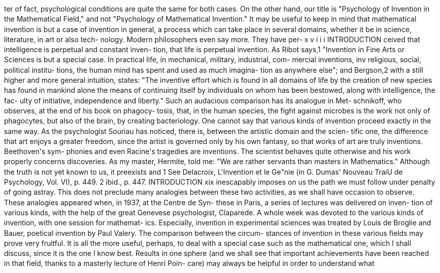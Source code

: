 ter of fact, psychological conditions are quite the same
for both cases.
On the other hand, our title is "Psychology of Invention
in the Mathematical Field," and not "Psychology of
Mathematical Invention." It may be useful to keep in mind
that mathematical invention is but a case of invention in
general, a process which can take place in several domains,
whether it be in science, literature, in art or also tech-
nology.
Modern philosophers even say more. They have per-
x v i i i INTRODUCTION
ceived that intelligence is perpetual and constant inven-
tion, that life is perpetual invention. As Ribot says,1
"Invention in Fine Arts or Sciences is but a special case.
In practical life, in mechanical, military, industrial, com-
mercial inventions, inv religious, social, political institu-
tions, the human mind has spent and used as much imagina-
tion as anywhere else"; and Bergson,2 with a still higher
and more general intuition, states:
"The inventive effort which is found in all domains of
life by the creation of new species has found in mankind
alone the means of continuing itself by individuals on
whom has been bestowed, along with intelligence, the fac-
ulty of initiative, independence and liberty."
Such an audacious comparison has its analogue in Met-
schnikoff, who observes, at the end of his book on phagocy-
tosis, that, in the human species, the fight against microbes
is the work not only of phagocytes, but also of the brain,
by creating bacteriology.
One cannot say that various kinds of invention proceed
exactly in the same way. As the psychologist Souriau has
noticed, there is, between the artistic domain and the scien-
tific one, the difference that art enjoys a greater freedom,
since the artist is governed only by his own fantasy, so
that works of art are truly inventions. Beethoven's sym-
phonies and even Racine's tragedies are inventions. The
scientist behaves quite otherwise and his work properly
concerns discoveries. As my master, Hermite, told me:
"We are rather servants than masters in Mathematics."
Although the truth is not yet known to us, it preexists and
1 See Delacroix, L'Invention et le Ge"nie (in G. Dumas' Nouveau TraiU
de Psychology, Vol. VI), p. 449.
2 ibid., p. 447.
INTRODUCTION xix
inescapably imposes on us the path we must follow under
penalty of going astray.
This does not preclude many analogies between these
two activities, as we shall have occasion to observe. These
analogies appeared when, in 1937, at the Centre de Syn-
these in Paris, a series of lectures was delivered on inven-
tion of various kinds, with the help of the great Genevese
psychologist, Claparede. A whole week was devoted to the
various kinds of invention, with one session for mathemat-
ics. Especially, invention in experimental sciences was
treated by Louis de Broglie and Bauer, poetical invention
by Paul Valery. The comparison between the circum-
stances of invention in these various fields may prove very
fruitful.
It is all the more useful, perhaps, to deal with a special
case such as the mathematical one, which I shall discuss,
since it is the one I know best. Results in one sphere (and
we shall see that important achievements have been reached
in that field, thanks to a masterly lecture of Henri Poin-
care) may always be helpful in order to understand what